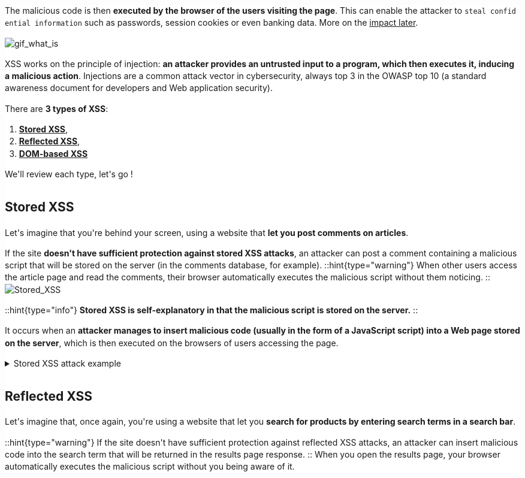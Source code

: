 The malicious code is then **executed by the browser of the users visiting the page**. This can enable the attacker to `steal confidential information` such as passwords, session cookies or even banking data. More on the [impact later](XSS_for_dummies.md#impacts).

<img src="../../images/XSS/XSS_BASIC.gif" alt="gif_what_is" data-size="original">
<br>

XSS works on the principle of injection: **an attacker provides an untrusted input to a program, which then executes it, inducing a malicious action**.
Injections are a common attack vector in cybersecurity, always top 3 in the OWASP top 10 (a standard awareness document for developers and Web application security).

There are **3 types of XSS**:
1. [**Stored XSS**](XSS_for_dummies.md#stored-xss), 
2. [**Reflected XSS**](XSS_for_dummies.md#reflected-xss), 
3. [**DOM-based XSS**](XSS_for_dummies.md#dom-based-xss)
   
We'll review each type, let's go !

## Stored XSS

Let's imagine that you're behind your screen, using a website that **let you post comments on articles**.

If the site  **doesn't have sufficient protection against stored XSS attacks**, an attacker can post a comment containing a malicious script that will be stored on the server (in the comments database, for example).
::hint{type="warning"}
When other users access the article page and read the comments, their browser automatically executes the malicious script without them noticing.
::
<img loading="lazy" width="920" height="510" src="../../images/XSS/XSS_Stockee.gif" alt="Stored_XSS" data-size="original" >

::hint{type="info"}
**Stored XSS is self-explanatory in that the malicious script is stored on the server.**
::

It occurs when an **attacker manages to insert malicious code (usually in the form of a JavaScript script) into a Web page stored on the server**, which is then executed on the browsers of users accessing the page.

<details><summary class="summary">Stored XSS attack example</summary></details>

## Reflected XSS

Let's imagine that, once again, you're using a website that let you **search for products by entering search terms in a search bar**.

::hint{type="warning"}
If the site doesn't have sufficient protection against reflected XSS attacks, an attacker can insert malicious code into the search term that will be returned in the results page response. 
::
When you open the results page, your browser automatically executes the malicious script without you being aware of it.
